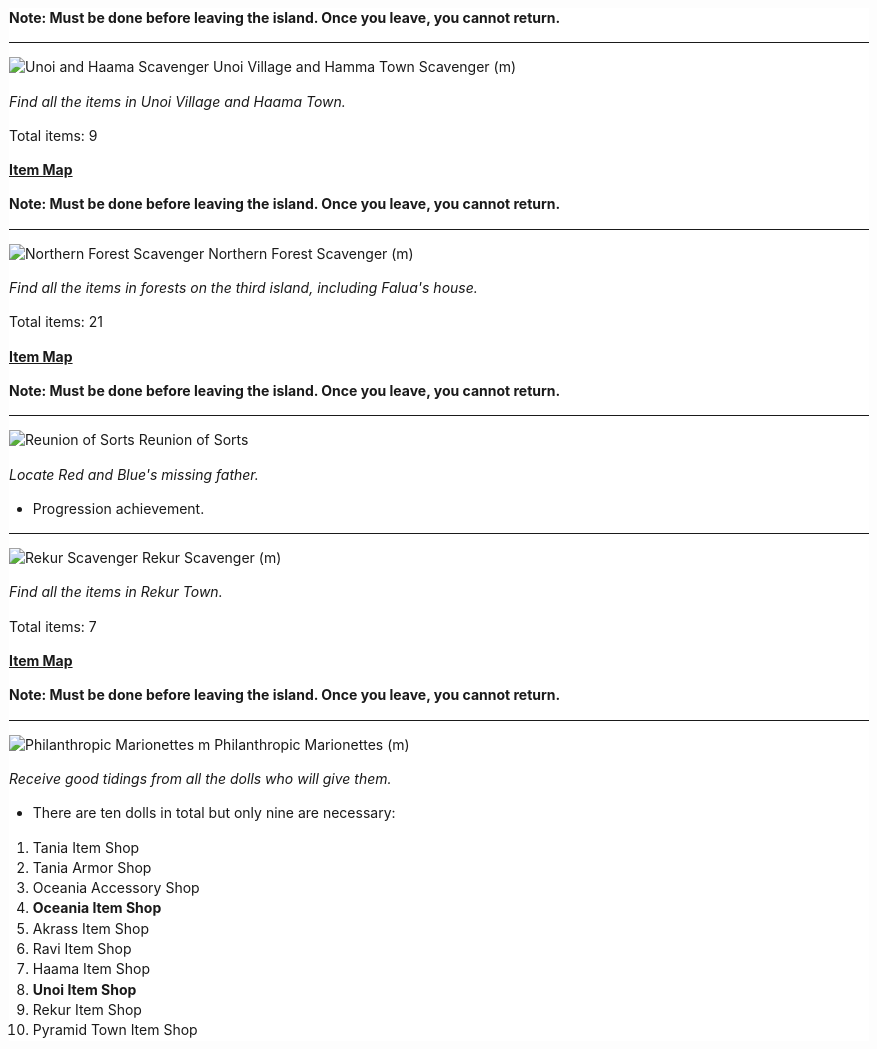 **Note: Must be done before leaving the island. Once you leave, you cannot return.**

***

![Unoi and Haama Scavenger](https://github.com/RetroAchievements/guides/assets/97459553/37b4ad57-7080-48a8-bfff-bf6663d2a807) Unoi Village and Hamma Town Scavenger (m)

_Find all the items in Unoi Village and Haama Town._

Total items: 9

**[Item Map](https://imgur.com/a/nAF3XWN)**

**Note: Must be done before leaving the island. Once you leave, you cannot return.**

***

![Northern Forest Scavenger](https://github.com/RetroAchievements/guides/assets/97459553/bc578bef-f94d-4aff-80af-cb327914c5f4) Northern Forest Scavenger (m)

_Find all the items in forests on the third island, including Falua's house._

Total items: 21

**[Item Map](https://imgur.com/a/nySzkEC)**

**Note: Must be done before leaving the island. Once you leave, you cannot return.**

***

![Reunion of Sorts](https://github.com/RetroAchievements/guides/assets/97459553/24036828-e874-4267-9418-33bd83070e17) Reunion of Sorts

_Locate Red and Blue's missing father._

* Progression achievement.

***

![Rekur Scavenger](https://github.com/RetroAchievements/guides/assets/97459553/b1a06f16-38e1-47d1-9ce9-bd6b61c60960) Rekur Scavenger (m)

_Find all the items in Rekur Town._

Total items: 7

**[Item Map](https://imgur.com/a/F61c3Pz)**

**Note: Must be done before leaving the island. Once you leave, you cannot return.**

***

![Philanthropic Marionettes  m](https://github.com/RetroAchievements/guides/assets/97459553/fc63ff25-663c-4c8b-a1da-6d4cf55714be) Philanthropic Marionettes (m)

_Receive good tidings from all the dolls who will give them._

* There are ten dolls in total but only nine are necessary:

1. Tania Item Shop
2. Tania Armor Shop
3. Oceania Accessory Shop
4. **Oceania Item Shop**
5. Akrass Item Shop
6. Ravi Item Shop
7. Haama Item Shop
8. **Unoi Item Shop**
9. Rekur Item Shop
10. Pyramid Town Item Shop
